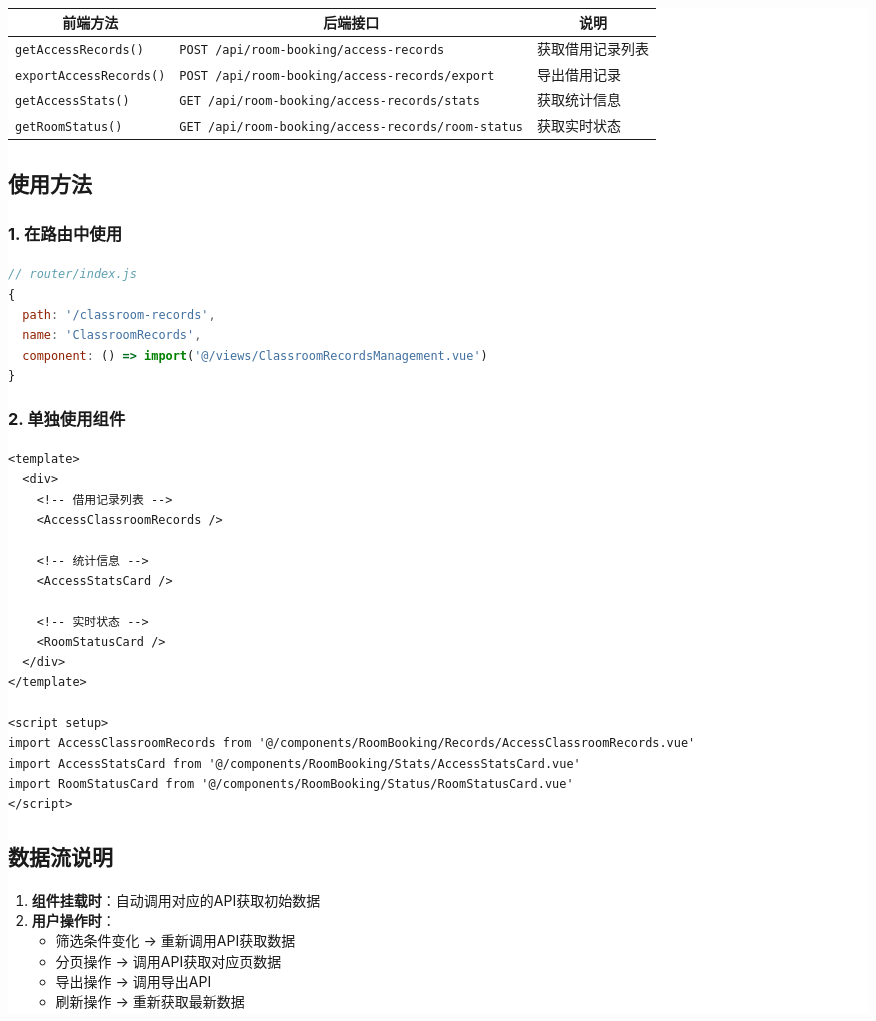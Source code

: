 | 前端方法 | 后端接口 | 说明 |
|---------|---------|------|
| `getAccessRecords()` | `POST /api/room-booking/access-records` | 获取借用记录列表 |
| `exportAccessRecords()` | `POST /api/room-booking/access-records/export` | 导出借用记录 |
| `getAccessStats()` | `GET /api/room-booking/access-records/stats` | 获取统计信息 |
| `getRoomStatus()` | `GET /api/room-booking/access-records/room-status` | 获取实时状态 |

## 使用方法

### 1. 在路由中使用

```javascript
// router/index.js
{
  path: '/classroom-records',
  name: 'ClassroomRecords',
  component: () => import('@/views/ClassroomRecordsManagement.vue')
}
```

### 2. 单独使用组件

```vue
<template>
  <div>
    <!-- 借用记录列表 -->
    <AccessClassroomRecords />
    
    <!-- 统计信息 -->
    <AccessStatsCard />
    
    <!-- 实时状态 -->
    <RoomStatusCard />
  </div>
</template>

<script setup>
import AccessClassroomRecords from '@/components/RoomBooking/Records/AccessClassroomRecords.vue'
import AccessStatsCard from '@/components/RoomBooking/Stats/AccessStatsCard.vue'
import RoomStatusCard from '@/components/RoomBooking/Status/RoomStatusCard.vue'
</script>
```

## 数据流说明

1. **组件挂载时**：自动调用对应的API获取初始数据
2. **用户操作时**：
   - 筛选条件变化 → 重新调用API获取数据
   - 分页操作 → 调用API获取对应页数据
   - 导出操作 → 调用导出API
   - 刷新操作 → 重新获取最新数据
